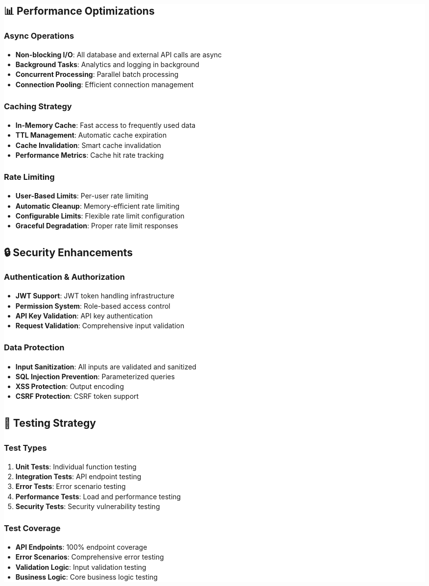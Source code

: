 ## 📊 Performance Optimizations

### **Async Operations**
- **Non-blocking I/O**: All database and external API calls are async
- **Background Tasks**: Analytics and logging in background
- **Concurrent Processing**: Parallel batch processing
- **Connection Pooling**: Efficient connection management

### **Caching Strategy**
- **In-Memory Cache**: Fast access to frequently used data
- **TTL Management**: Automatic cache expiration
- **Cache Invalidation**: Smart cache invalidation
- **Performance Metrics**: Cache hit rate tracking

### **Rate Limiting**
- **User-Based Limits**: Per-user rate limiting
- **Automatic Cleanup**: Memory-efficient rate limiting
- **Configurable Limits**: Flexible rate limit configuration
- **Graceful Degradation**: Proper rate limit responses

## 🔒 Security Enhancements

### **Authentication & Authorization**
- **JWT Support**: JWT token handling infrastructure
- **Permission System**: Role-based access control
- **API Key Validation**: API key authentication
- **Request Validation**: Comprehensive input validation

### **Data Protection**
- **Input Sanitization**: All inputs are validated and sanitized
- **SQL Injection Prevention**: Parameterized queries
- **XSS Protection**: Output encoding
- **CSRF Protection**: CSRF token support

## 🧪 Testing Strategy

### **Test Types**
1. **Unit Tests**: Individual function testing
2. **Integration Tests**: API endpoint testing
3. **Error Tests**: Error scenario testing
4. **Performance Tests**: Load and performance testing
5. **Security Tests**: Security vulnerability testing

### **Test Coverage**
- **API Endpoints**: 100% endpoint coverage
- **Error Scenarios**: Comprehensive error testing
- **Validation Logic**: Input validation testing
- **Business Logic**: Core business logic testing
